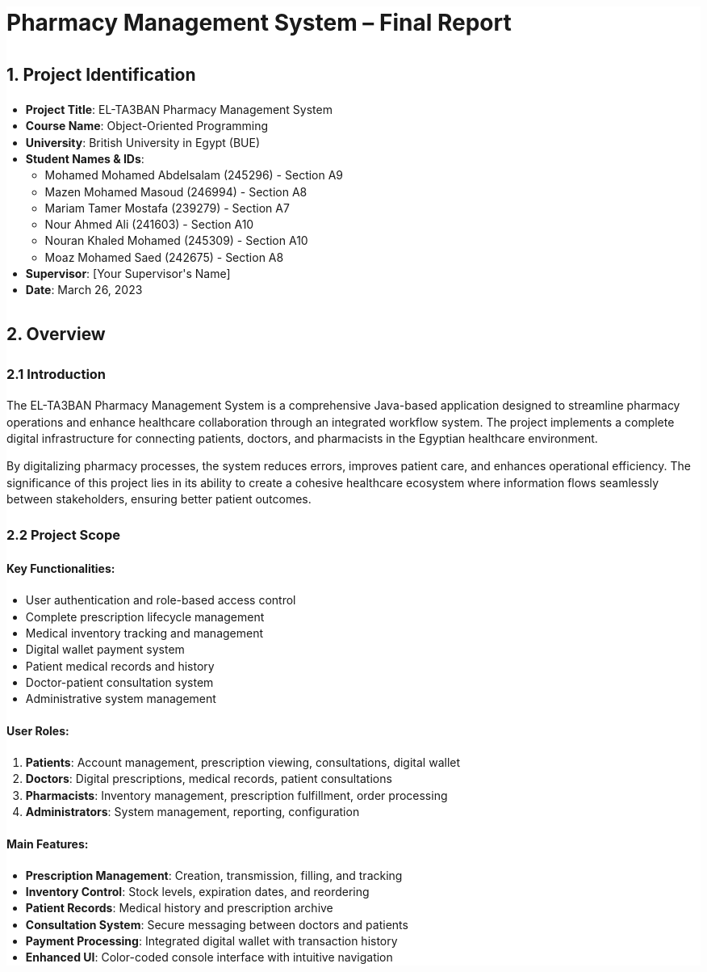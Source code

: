 # Pharmacy Management System – Final Report

## 1. Project Identification
- **Project Title**: EL-TA3BAN Pharmacy Management System
- **Course Name**: Object-Oriented Programming
- **University**: British University in Egypt (BUE)
- **Student Names & IDs**:
  - Mohamed Mohamed Abdelsalam (245296) - Section A9
  - Mazen Mohamed Masoud (246994) - Section A8
  - Mariam Tamer Mostafa (239279) - Section A7
  - Nour Ahmed Ali (241603) - Section A10
  - Nouran Khaled Mohamed (245309) - Section A10
  - Moaz Mohamed Saed (242675) - Section A8
- **Supervisor**: [Your Supervisor's Name]
- **Date**: March 26, 2023

## 2. Overview

### 2.1 Introduction
The EL-TA3BAN Pharmacy Management System is a comprehensive Java-based application designed to streamline pharmacy operations and enhance healthcare collaboration through an integrated workflow system. The project implements a complete digital infrastructure for connecting patients, doctors, and pharmacists in the Egyptian healthcare environment.

By digitalizing pharmacy processes, the system reduces errors, improves patient care, and enhances operational efficiency. The significance of this project lies in its ability to create a cohesive healthcare ecosystem where information flows seamlessly between stakeholders, ensuring better patient outcomes.

### 2.2 Project Scope

#### Key Functionalities:
- User authentication and role-based access control
- Complete prescription lifecycle management
- Medical inventory tracking and management
- Digital wallet payment system
- Patient medical records and history
- Doctor-patient consultation system
- Administrative system management

#### User Roles:
1. **Patients**: Account management, prescription viewing, consultations, digital wallet
2. **Doctors**: Digital prescriptions, medical records, patient consultations
3. **Pharmacists**: Inventory management, prescription fulfillment, order processing
4. **Administrators**: System management, reporting, configuration

#### Main Features:
- **Prescription Management**: Creation, transmission, filling, and tracking
- **Inventory Control**: Stock levels, expiration dates, and reordering
- **Patient Records**: Medical history and prescription archive
- **Consultation System**: Secure messaging between doctors and patients
- **Payment Processing**: Integrated digital wallet with transaction history
- **Enhanced UI**: Color-coded console interface with intuitive navigation
